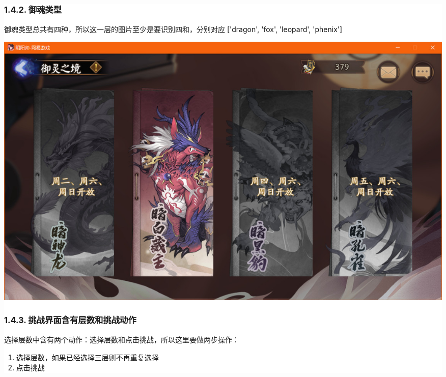 ### 1.4.2. 御魂类型

御魂类型总共有四种，所以这一层的图片至少是要识别四和，分别对应 ['dragon', 'fox', 'leopard', 'phenix']  

![御灵](images/御灵类型.jpg)

### 1.4.3. 挑战界面含有层数和挑战动作

选择层数中含有两个动作：选择层数和点击挑战，所以这里要做两步操作：  

1. 选择层数，如果已经选择三层则不再重复选择
2. 点击挑战
